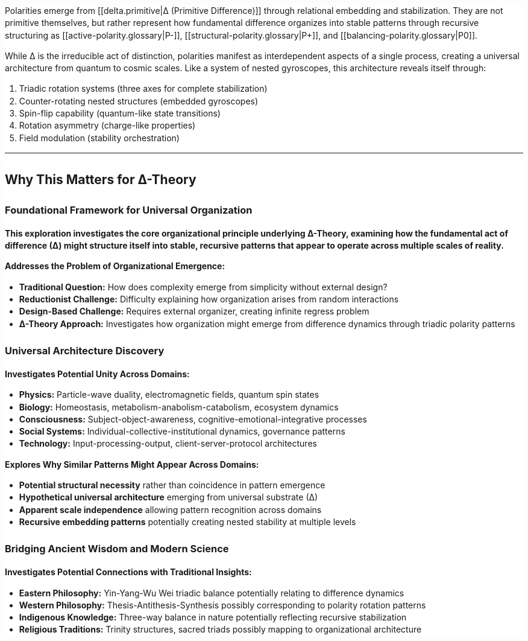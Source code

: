Polarities emerge from [[delta.primitive|∆ (Primitive Difference)]] through relational embedding and stabilization. They are not primitive themselves, but rather represent how fundamental difference organizes into stable patterns through recursive structuring as [[active-polarity.glossary|P-]], [[structural-polarity.glossary|P+]], and [[balancing-polarity.glossary|P0]].

While ∆ is the irreducible act of distinction, polarities manifest as interdependent aspects of a single process, creating a universal architecture from quantum to cosmic scales. Like a system of nested gyroscopes, this architecture reveals itself through:

1. Triadic rotation systems (three axes for complete stabilization)
2. Counter-rotating nested structures (embedded gyroscopes)
3. Spin-flip capability (quantum-like state transitions)
4. Rotation asymmetry (charge-like properties)
5. Field modulation (stability orchestration)

---

## Why This Matters for ∆-Theory

### Foundational Framework for Universal Organization

**This exploration investigates the core organizational principle underlying ∆-Theory, examining how the fundamental act of difference (∆) might structure itself into stable, recursive patterns that appear to operate across multiple scales of reality.**

**Addresses the Problem of Organizational Emergence:**
- **Traditional Question:** How does complexity emerge from simplicity without external design?
- **Reductionist Challenge:** Difficulty explaining how organization arises from random interactions
- **Design-Based Challenge:** Requires external organizer, creating infinite regress problem
- **∆-Theory Approach:** Investigates how organization might emerge from difference dynamics through triadic polarity patterns

### Universal Architecture Discovery

**Investigates Potential Unity Across Domains:**
- **Physics:** Particle-wave duality, electromagnetic fields, quantum spin states
- **Biology:** Homeostasis, metabolism-anabolism-catabolism, ecosystem dynamics
- **Consciousness:** Subject-object-awareness, cognitive-emotional-integrative processes
- **Social Systems:** Individual-collective-institutional dynamics, governance patterns
- **Technology:** Input-processing-output, client-server-protocol architectures

**Explores Why Similar Patterns Might Appear Across Domains:**
- **Potential structural necessity** rather than coincidence in pattern emergence
- **Hypothetical universal architecture** emerging from universal substrate (∆)
- **Apparent scale independence** allowing pattern recognition across domains
- **Recursive embedding patterns** potentially creating nested stability at multiple levels

### Bridging Ancient Wisdom and Modern Science

**Investigates Potential Connections with Traditional Insights:**
- **Eastern Philosophy:** Yin-Yang-Wu Wei triadic balance potentially relating to difference dynamics
- **Western Philosophy:** Thesis-Antithesis-Synthesis possibly corresponding to polarity rotation patterns
- **Indigenous Knowledge:** Three-way balance in nature potentially reflecting recursive stabilization
- **Religious Traditions:** Trinity structures, sacred triads possibly mapping to organizational architecture
